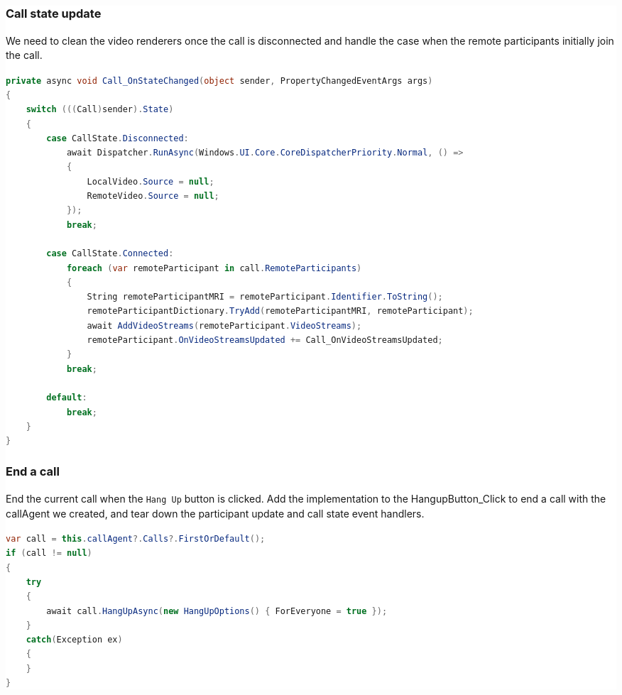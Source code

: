 ### Call state update
We need to clean the video renderers once the call is disconnected and handle the case when the remote participants initially join the call.

```C#
private async void Call_OnStateChanged(object sender, PropertyChangedEventArgs args)
{
    switch (((Call)sender).State)
    {
        case CallState.Disconnected:
            await Dispatcher.RunAsync(Windows.UI.Core.CoreDispatcherPriority.Normal, () =>
            {
                LocalVideo.Source = null;
                RemoteVideo.Source = null;
            });
            break;

        case CallState.Connected:
            foreach (var remoteParticipant in call.RemoteParticipants)
            {
                String remoteParticipantMRI = remoteParticipant.Identifier.ToString();
                remoteParticipantDictionary.TryAdd(remoteParticipantMRI, remoteParticipant);
                await AddVideoStreams(remoteParticipant.VideoStreams);
                remoteParticipant.OnVideoStreamsUpdated += Call_OnVideoStreamsUpdated;
            }
            break;

        default:
            break;
    }
}
```

### End a call

End the current call when the `Hang Up` button is clicked. Add the implementation to the HangupButton_Click to end a call with the callAgent we created, and tear down the participant update and call state event handlers.

```C#
var call = this.callAgent?.Calls?.FirstOrDefault();
if (call != null)
{
    try
    {
        await call.HangUpAsync(new HangUpOptions() { ForEveryone = true });
    }
    catch(Exception ex) 
    {
    }
}
```

